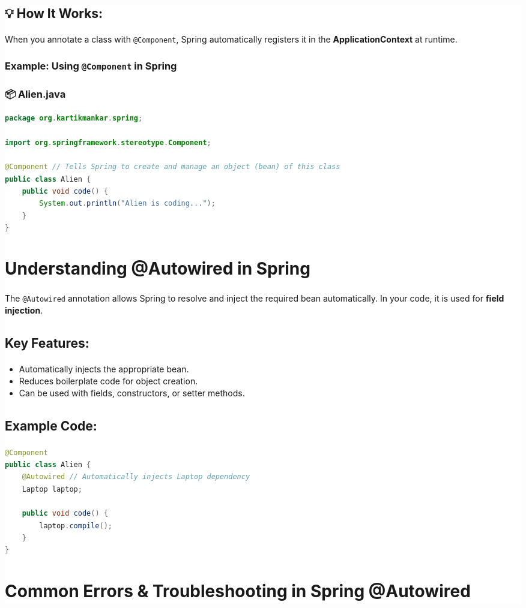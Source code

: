 
## 💡 **How It Works:**

When you annotate a class with `@Component`, Spring automatically registers it in the **ApplicationContext** at runtime.

### **Example: Using `@Component` in Spring**

### 📦 **Alien.java**

```java
package org.kartikmankar.spring;

import org.springframework.stereotype.Component;

@Component // Tells Spring to create and manage an object (bean) of this class
public class Alien {
    public void code() {
        System.out.println("Alien is coding...");
    }
}
````


# Understanding @Autowired in Spring

The `@Autowired` annotation allows Spring to resolve and inject the required bean automatically. In your code, it is used for **field injection**.

## Key Features:

- Automatically injects the appropriate bean.
- Reduces boilerplate code for object creation.
- Can be used with fields, constructors, or setter methods.

## Example Code:

```java
@Component
public class Alien {
    @Autowired // Automatically injects Laptop dependency
    Laptop laptop;

    public void code() {
        laptop.compile();
    }
}
````
# Common Errors & Troubleshooting in Spring @Autowired
